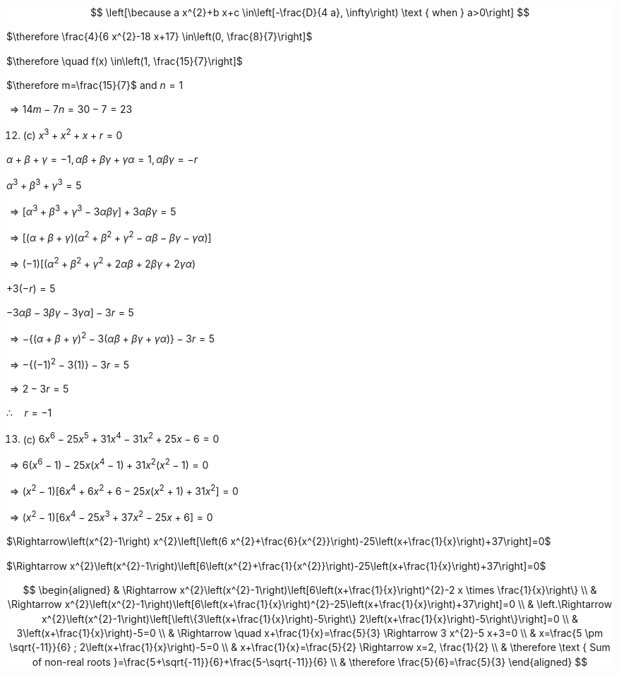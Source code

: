 $$
\left[\because a x^{2}+b x+c \in\left[-\frac{D}{4 a}, \infty\right) \text { when } a>0\right]
$$

$\therefore \frac{4}{6 x^{2}-18 x+17} \in\left(0, \frac{8}{7}\right]$

$\therefore \quad f(x) \in\left(1, \frac{15}{7}\right]$

$\therefore m=\frac{15}{7}$ and $n=1$

$\Rightarrow 14 m-7 n=30-7=23$

12. (c) $x^{3}+x^{2}+x+r=0$

$\alpha+\beta+\gamma=-1, \alpha \beta+\beta \gamma+\gamma \alpha=1, \alpha \beta \gamma=-r$

$\alpha^{3}+\beta^{3}+\gamma^{3}=5$

$\Rightarrow\left[\alpha^{3}+\beta^{3}+\gamma^{3}-3 \alpha \beta \gamma\right]+3 \alpha \beta \gamma=5$

$\Rightarrow\left[(\alpha+\beta+\gamma)\left(\alpha^{2}+\beta^{2}+\gamma^{2}-\alpha \beta-\beta \gamma-\gamma \alpha\right)\right]$

$\Rightarrow(-1)\left[\left(\alpha^{2}+\beta^{2}+\gamma^{2}+2 \alpha \beta+2 \beta \gamma+2 \gamma \alpha\right)\right.$

$+3(-r)=5$

$-3 \alpha \beta-3 \beta \gamma-3 \gamma \alpha]-3 r=5$

$\Rightarrow-\left\{(\alpha+\beta+\gamma)^{2}-3(\alpha \beta+\beta \gamma+\gamma \alpha)\right\}-3 r=5$

$\Rightarrow-\left\{(-1)^{2}-3(1)\right\}-3 r=5$

$\Rightarrow 2-3 r=5$

$\therefore \quad r=-1$

13. (c) $6 x^{6}-25 x^{5}+31 x^{4}-31 x^{2}+25 x-6=0$

$\Rightarrow 6\left(x^{6}-1\right)-25 x\left(x^{4}-1\right)+31 x^{2}\left(x^{2}-1\right)=0$

$\Rightarrow\left(x^{2}-1\right)\left[6 x^{4}+6 x^{2}+6-25 x\left(x^{2}+1\right)+31 x^{2}\right]=0$

$\Rightarrow\left(x^{2}-1\right)\left[6 x^{4}-25 x^{3}+37 x^{2}-25 x+6\right]=0$

$\Rightarrow\left(x^{2}-1\right) x^{2}\left[\left(6 x^{2}+\frac{6}{x^{2}}\right)-25\left(x+\frac{1}{x}\right)+37\right]=0$

$\Rightarrow x^{2}\left(x^{2}-1\right)\left[6\left(x^{2}+\frac{1}{x^{2}}\right)-25\left(x+\frac{1}{x}\right)+37\right]=0$ 

$$
\begin{aligned}
& \Rightarrow x^{2}\left(x^{2}-1\right)\left[6\left(x+\frac{1}{x}\right)^{2}-2 x \times \frac{1}{x}\right\} \\
& \Rightarrow x^{2}\left(x^{2}-1\right)\left[6\left(x+\frac{1}{x}\right)^{2}-25\left(x+\frac{1}{x}\right)+37\right]=0 \\
& \left.\Rightarrow x^{2}\left(x^{2}-1\right)\left[\left\{3\left(x+\frac{1}{x}\right)-5\right\} 2\left(x+\frac{1}{x}\right)-5\right\}\right]=0 \\
& 3\left(x+\frac{1}{x}\right)-5=0 \\
& \Rightarrow \quad x+\frac{1}{x}=\frac{5}{3} \Rightarrow 3 x^{2}-5 x+3=0 \\
& x=\frac{5 \pm \sqrt{-11}}{6} ; 2\left(x+\frac{1}{x}\right)-5=0 \\
& x+\frac{1}{x}=\frac{5}{2} \Rightarrow x=2, \frac{1}{2} \\
& \therefore \text { Sum of non-real roots }=\frac{5+\sqrt{-11}}{6}+\frac{5-\sqrt{-11}}{6} \\
& \therefore \frac{5}{6}=\frac{5}{3}
\end{aligned}
$$
